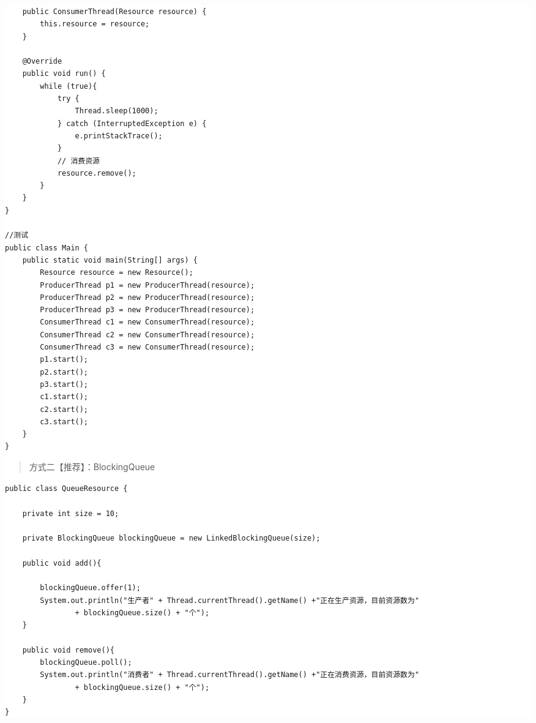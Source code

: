 	    public ConsumerThread(Resource resource) {
	        this.resource = resource;
	    }
	
	    @Override
	    public void run() {
	        while (true){
	            try {
	                Thread.sleep(1000);
	            } catch (InterruptedException e) {
	                e.printStackTrace();
	            }
	            // 消费资源
	            resource.remove();
	        }
	    }
	}

	//测试
	public class Main {
	    public static void main(String[] args) {
	        Resource resource = new Resource();
	        ProducerThread p1 = new ProducerThread(resource);
	        ProducerThread p2 = new ProducerThread(resource);
	        ProducerThread p3 = new ProducerThread(resource);
	        ConsumerThread c1 = new ConsumerThread(resource);
	        ConsumerThread c2 = new ConsumerThread(resource);
	        ConsumerThread c3 = new ConsumerThread(resource);
	        p1.start();
	        p2.start();
	        p3.start();
	        c1.start();
	        c2.start();
	        c3.start();
	    }
	}

> 方式二【推荐】：BlockingQueue   

	public class QueueResource {

	    private int size = 10;
	
	    private BlockingQueue blockingQueue = new LinkedBlockingQueue(size);
	
	    public void add(){
	
	        blockingQueue.offer(1);
	        System.out.println("生产者" + Thread.currentThread().getName() +"正在生产资源，目前资源数为"
	                + blockingQueue.size() + "个");
	    }
	
	    public void remove(){
	        blockingQueue.poll();
	        System.out.println("消费者" + Thread.currentThread().getName() +"正在消费资源，目前资源数为"
	                + blockingQueue.size() + "个");
	    }
	}
